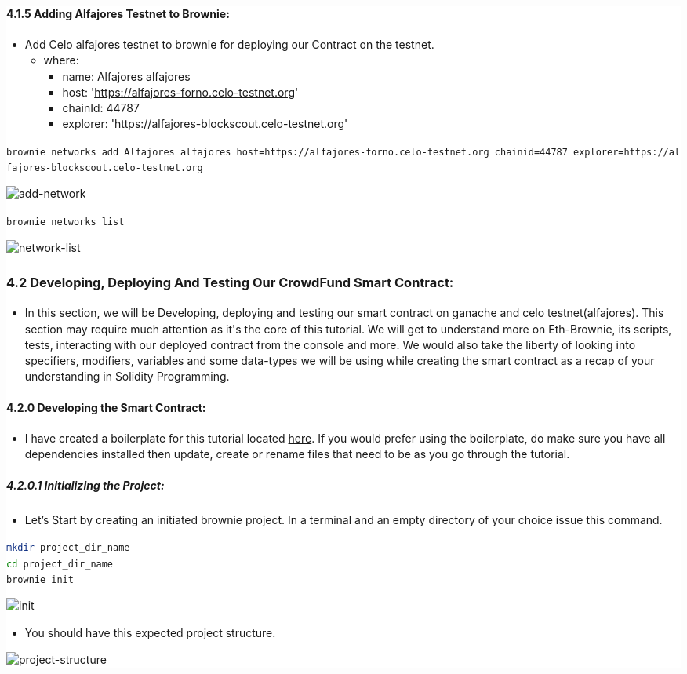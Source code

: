 #### 4.1.5 Adding Alfajores Testnet to Brownie:

- Add Celo alfajores testnet to brownie for deploying our Contract on the testnet.
    - where:
        - name: Alfajores alfajores
        - host: 'https://alfajores-forno.celo-testnet.org'
        - chainId: 44787
        - explorer: 'https://alfajores-blockscout.celo-testnet.org'

```bash
brownie networks add Alfajores alfajores host=https://alfajores-forno.celo-testnet.org chainid=44787 explorer=https://alfajores-blockscout.celo-testnet.org
```
![add-network](https://github.com/lukrycyfa/crowdfund-tutorial-main/blob/main/Media/add-network.png)

```bash
brownie networks list
```
![network-list](https://github.com/lukrycyfa/crowdfund-tutorial-main/blob/main/Media/network-list.png)


### 4.2 Developing, Deploying And Testing Our CrowdFund Smart Contract:

- In this section, we will be Developing, deploying and testing our smart contract on ganache and celo testnet(alfajores). This section may require much attention as it's the core of this tutorial. We will get to understand more on Eth-Brownie, its scripts, tests, interacting with our deployed contract from the console and more. We would also take the liberty of looking into specifiers, modifiers, variables and some data-types we will be using while creating the smart contract as a recap of your understanding in Solidity Programming.

#### 4.2.0 Developing the Smart Contract:

- I have created a boilerplate for this tutorial located [here](https://github.com/lukrycyfa/crowdfund-tutorial-boilerplate). If you would prefer using the boilerplate, do make sure you have all dependencies installed then update, create or rename files that need to be as you go through the tutorial.

##### 4.2.0.1 Initializing the Project:

- Let’s Start by creating an initiated brownie project. In a terminal and an empty directory of your choice issue this command.

```bash
mkdir project_dir_name
cd project_dir_name
brownie init
```
![init](https://github.com/lukrycyfa/crowdfund-tutorial-main/blob/main/Media/init.png)

- You should have this expected project structure.

![project-structure](https://github.com/lukrycyfa/crowdfund-tutorial-main/blob/main/Media/project-structure.png)
